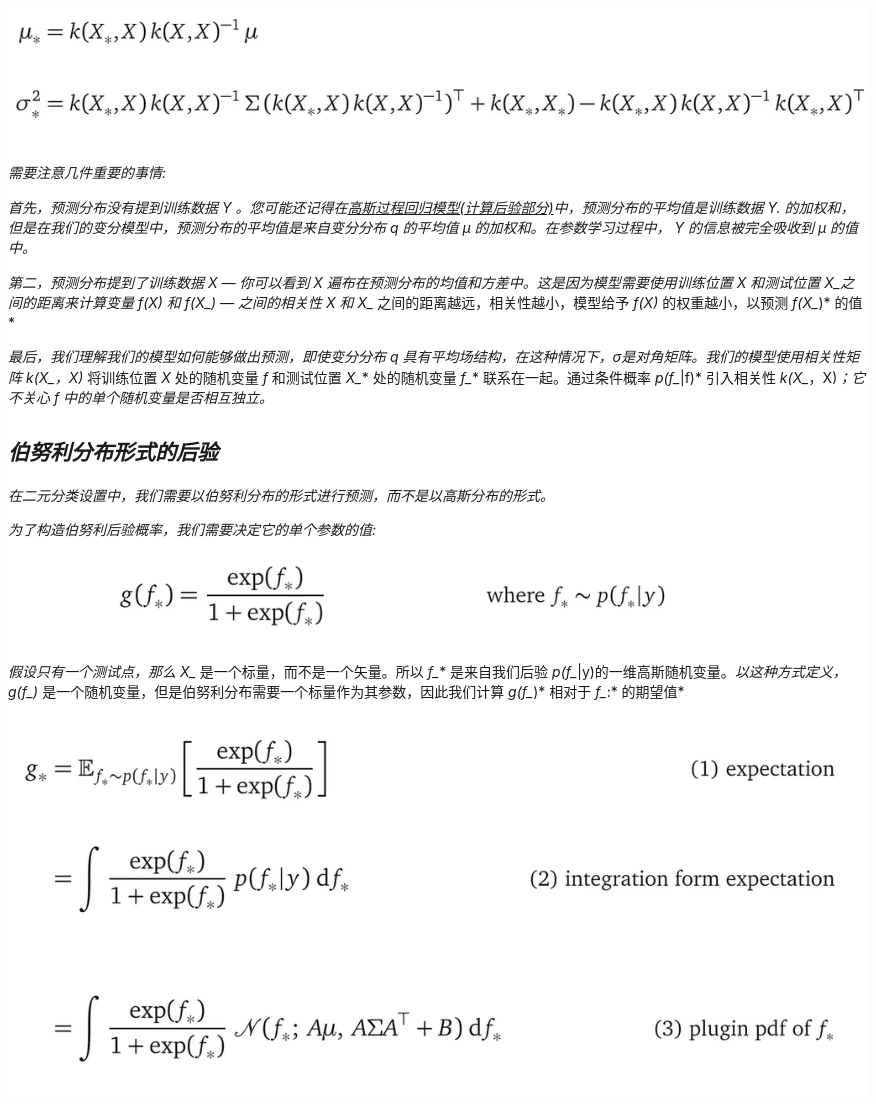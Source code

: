 *![](img/239834e5e571254cd79e2ebd570c151a.png)*

*需要注意几件重要的事情:*

*首先，预测分布没有提到训练数据 *Y* 。您可能还记得在[高斯过程回归模型(*计算后验*部分)](/understanding-gaussian-process-the-socratic-way-ba02369d804)中，预测分布的平均值是训练数据 *Y.* 的加权和，但是在我们的变分模型中，预测分布的平均值是来自变分分布 *q* 的平均值 *μ* 的加权和。在参数学习过程中， *Y* 的信息被完全吸收到 *μ* 的值中。*

*第二，预测分布提到了训练数据 *X —* 你可以看到 *X* 遍布在预测分布的均值和方差中。这是因为模型需要使用训练位置 X 和测试位置 X_*之间的距离来计算变量 *f(X)* 和 *f(X_*) —* 之间的相关性 *X* 和 *X_** 之间的距离越远，相关性越小，模型给予 *f(X)* 的权重越小，以预测 *f(X_*)* 的值*

*最后，我们理解我们的模型如何能够做出预测，即使变分分布 *q* 具有平均场结构，在这种情况下，*σ*是对角矩阵。我们的模型使用相关性矩阵 *k(X_*，X)* 将训练位置 *X* 处的随机变量 *f* 和测试位置 *X_** 处的随机变量 *f_** 联系在一起。通过条件概率 *p(f_*|f)* 引入相关性 *k(X_*，X)*；它不关心 *f* 中的单个随机变量是否相互独立。*

## *伯努利分布形式的后验*

*在二元分类设置中，我们需要以伯努利分布的形式进行预测，而不是以高斯分布的形式。*

*为了构造伯努利后验概率，我们需要决定它的单个参数的值:*

*![](img/dcf70720f21f3baf002c0d3e4d1c5e23.png)*

*假设只有一个测试点，那么 *X_** 是一个标量，而不是一个矢量。所以 *f_** 是来自我们后验 *p(f_*|y)的一维高斯随机变量。*以这种方式定义， *g(f_*)* 是一个随机变量，但是伯努利分布需要一个标量作为其参数，因此我们计算 *g(f_*)* 相对于 *f_*:* 的期望值*

*![](img/ef30d160c5a77328199553011d8014ec.png)*
